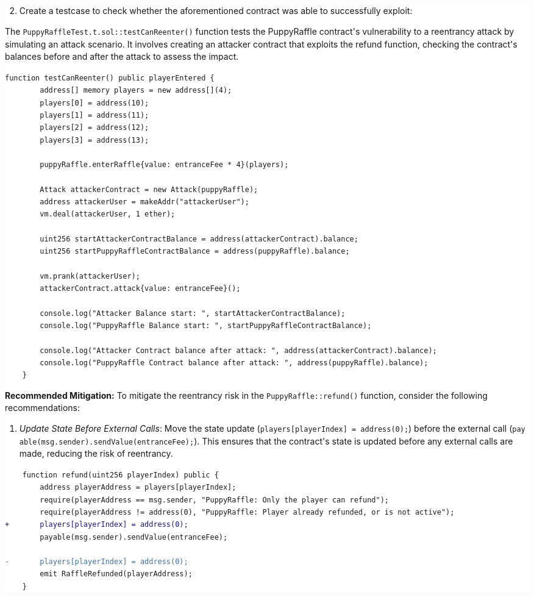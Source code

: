 2. Create a testcase to check whether the aforementioned contract was able to successfully exploit:

The `PuppyRaffleTest.t.sol::testCanReenter()` function tests the PuppyRaffle contract's vulnerability to a reentrancy attack by simulating an attack scenario. It involves creating an attacker contract that exploits the refund function, checking the contract's balances before and after the attack to assess the impact.

```solidity
function testCanReenter() public playerEntered {
        address[] memory players = new address[](4);
        players[0] = address(10);
        players[1] = address(11);
        players[2] = address(12);
        players[3] = address(13);

        puppyRaffle.enterRaffle{value: entranceFee * 4}(players);

        Attack attackerContract = new Attack(puppyRaffle);
        address attackerUser = makeAddr("attackerUser");
        vm.deal(attackerUser, 1 ether);

        uint256 startAttackerContractBalance = address(attackerContract).balance;
        uint256 startPuppyRaffleContractBalance = address(puppyRaffle).balance;

        vm.prank(attackerUser);
        attackerContract.attack{value: entranceFee}();

        console.log("Attacker Balance start: ", startAttackerContractBalance);
        console.log("PuppyRaffle Balance start: ", startPuppyRaffleContractBalance);
        
        console.log("Attacker Contract balance after attack: ", address(attackerContract).balance);
        console.log("PuppyRaffle Contract balance after attack: ", address(puppyRaffle).balance);
    }
```

**Recommended Mitigation:** To mitigate the reentrancy risk in the `PuppyRaffle::refund()` function, consider the following recommendations:

1. *Update State Before External Calls*: Move the state update (`players[playerIndex] = address(0);`) before the external call (`payable(msg.sender).sendValue(entranceFee);`). This ensures that the contract's state is updated before any external calls are made, reducing the risk of reentrancy.

```diff
    function refund(uint256 playerIndex) public {
        address playerAddress = players[playerIndex];
        require(playerAddress == msg.sender, "PuppyRaffle: Only the player can refund");
        require(playerAddress != address(0), "PuppyRaffle: Player already refunded, or is not active");
+       players[playerIndex] = address(0);
        payable(msg.sender).sendValue(entranceFee);

-       players[playerIndex] = address(0);
        emit RaffleRefunded(playerAddress);
    }

```

